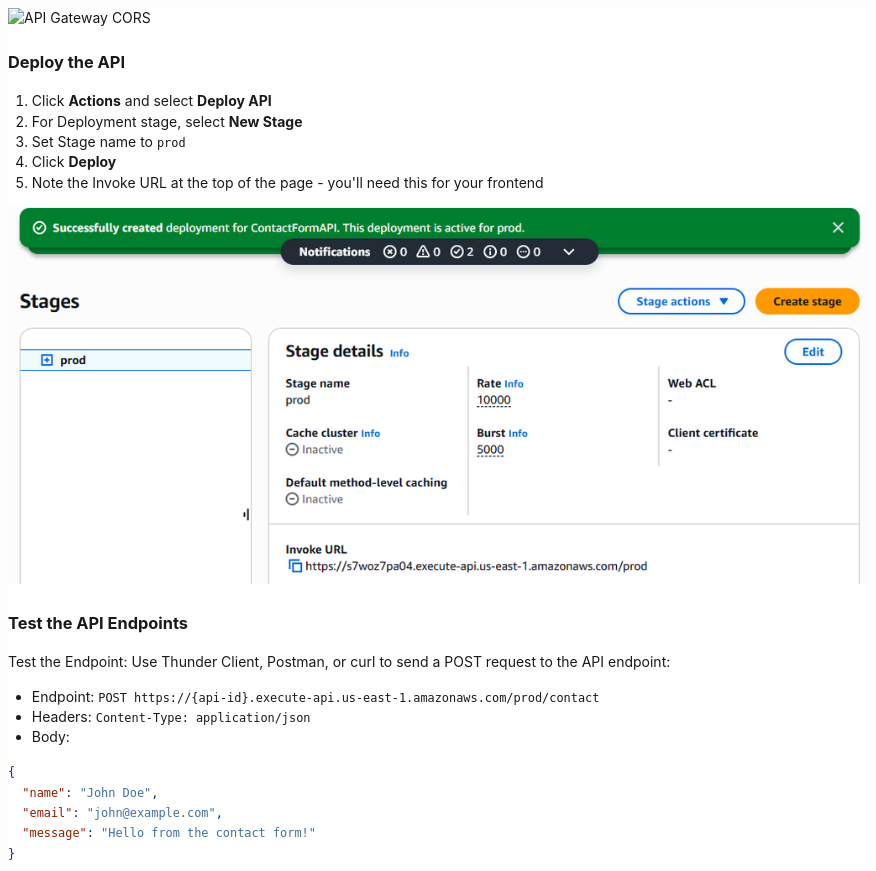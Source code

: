 ![API Gateway CORS](./screenshots/enabling-cors.png)

### Deploy the API

1. Click **Actions** and select **Deploy API**
2. For Deployment stage, select **New Stage**
3. Set Stage name to `prod`
4. Click **Deploy**
5. Note the Invoke URL at the top of the page - you'll need this for your frontend

![API Gateway Deployment](./screenshots/api-stage-deployed.png)

### Test the API Endpoints

Test the Endpoint:
Use Thunder Client, Postman, or curl to send a POST request to the API endpoint:

- Endpoint: `POST https://{api-id}.execute-api.us-east-1.amazonaws.com/prod/contact`
- Headers: `Content-Type: application/json`
- Body:

```json
{
  "name": "John Doe",
  "email": "john@example.com",
  "message": "Hello from the contact form!"
}
```
